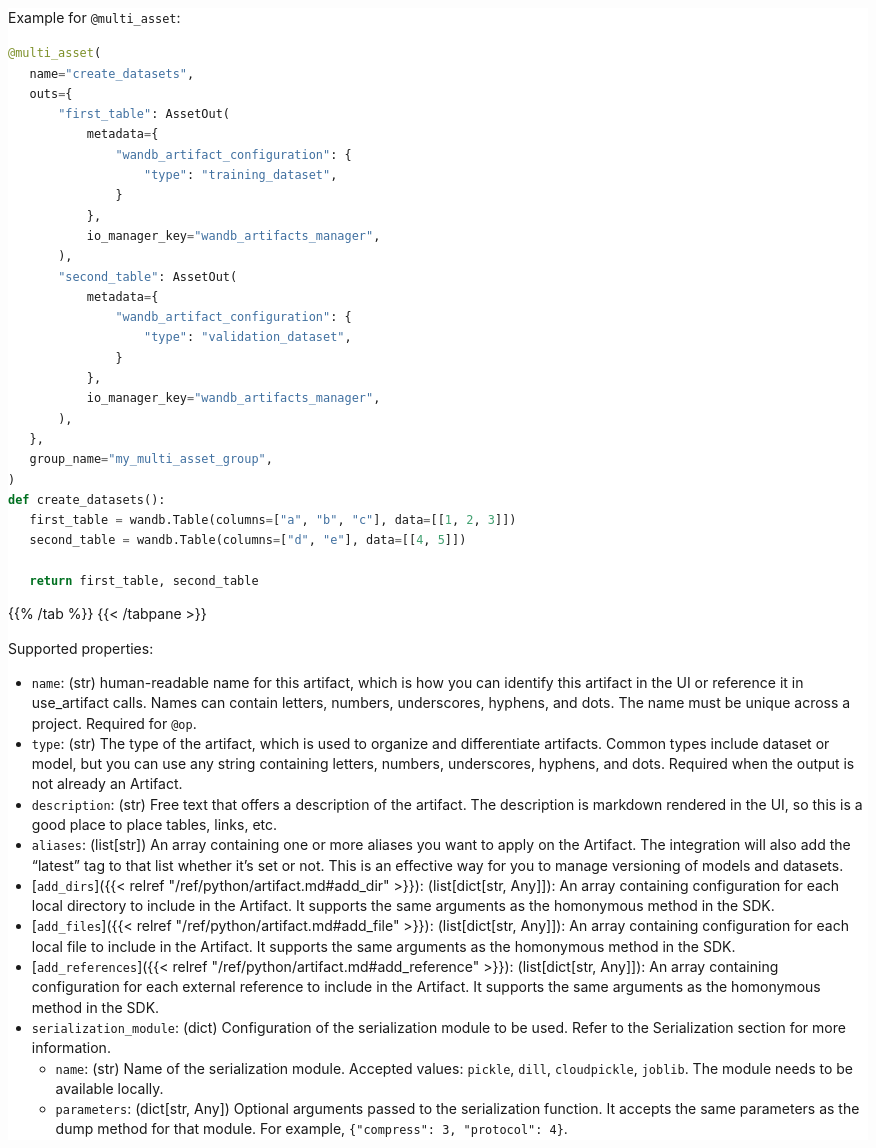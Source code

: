 Example for `@multi_asset`:

```python
@multi_asset(
   name="create_datasets",
   outs={
       "first_table": AssetOut(
           metadata={
               "wandb_artifact_configuration": {
                   "type": "training_dataset",
               }
           },
           io_manager_key="wandb_artifacts_manager",
       ),
       "second_table": AssetOut(
           metadata={
               "wandb_artifact_configuration": {
                   "type": "validation_dataset",
               }
           },
           io_manager_key="wandb_artifacts_manager",
       ),
   },
   group_name="my_multi_asset_group",
)
def create_datasets():
   first_table = wandb.Table(columns=["a", "b", "c"], data=[[1, 2, 3]])
   second_table = wandb.Table(columns=["d", "e"], data=[[4, 5]])

   return first_table, second_table
```
{{% /tab %}}
{{< /tabpane >}}



Supported properties:
* `name`: (str) human-readable name for this artifact, which is how you can identify this artifact in the UI or reference it in use_artifact calls. Names can contain letters, numbers, underscores, hyphens, and dots. The name must be unique across a project. Required for `@op`.
* `type`: (str) The type of the artifact, which is used to organize and differentiate artifacts. Common types include dataset or model, but you can use any string containing letters, numbers, underscores, hyphens, and dots. Required when the output is not already an Artifact.
* `description`: (str) Free text that offers a description of the artifact. The description is markdown rendered in the UI, so this is a good place to place tables, links, etc.
* `aliases`: (list[str]) An array containing one or more aliases you want to apply on the Artifact. The integration will also add the “latest” tag to that list whether it’s set or not. This is an effective way for you to manage versioning of models and datasets.
* [`add_dirs`]({{< relref "/ref/python/artifact.md#add_dir" >}}): (list[dict[str, Any]]): An array containing configuration for each local directory to include in the Artifact. It supports the same arguments as the homonymous method in the SDK.
* [`add_files`]({{< relref "/ref/python/artifact.md#add_file" >}}): (list[dict[str, Any]]): An array containing configuration for each local file to include in the Artifact. It supports the same arguments as the homonymous method in the SDK.
* [`add_references`]({{< relref "/ref/python/artifact.md#add_reference" >}}): (list[dict[str, Any]]): An array containing configuration for each external reference to include in the Artifact. It supports the same arguments as the homonymous method in the SDK.
* `serialization_module`: (dict) Configuration of the serialization module to be used. Refer to the Serialization section for more information.
    * `name`: (str) Name of the serialization module. Accepted values: `pickle`, `dill`, `cloudpickle`, `joblib`. The module needs to be available locally.
    * `parameters`: (dict[str, Any]) Optional arguments passed to the serialization function. It accepts the same parameters as the dump method for that module. For example, `{"compress": 3, "protocol": 4}`.
